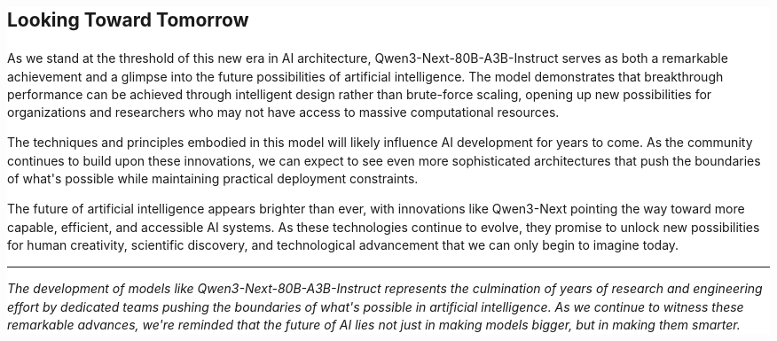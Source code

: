 ## Looking Toward Tomorrow

As we stand at the threshold of this new era in AI architecture, Qwen3-Next-80B-A3B-Instruct serves as both a remarkable achievement and a glimpse into the future possibilities of artificial intelligence. The model demonstrates that breakthrough performance can be achieved through intelligent design rather than brute-force scaling, opening up new possibilities for organizations and researchers who may not have access to massive computational resources.

The techniques and principles embodied in this model will likely influence AI development for years to come. As the community continues to build upon these innovations, we can expect to see even more sophisticated architectures that push the boundaries of what's possible while maintaining practical deployment constraints.

The future of artificial intelligence appears brighter than ever, with innovations like Qwen3-Next pointing the way toward more capable, efficient, and accessible AI systems. As these technologies continue to evolve, they promise to unlock new possibilities for human creativity, scientific discovery, and technological advancement that we can only begin to imagine today.

---

*The development of models like Qwen3-Next-80B-A3B-Instruct represents the culmination of years of research and engineering effort by dedicated teams pushing the boundaries of what's possible in artificial intelligence. As we continue to witness these remarkable advances, we're reminded that the future of AI lies not just in making models bigger, but in making them smarter.*
